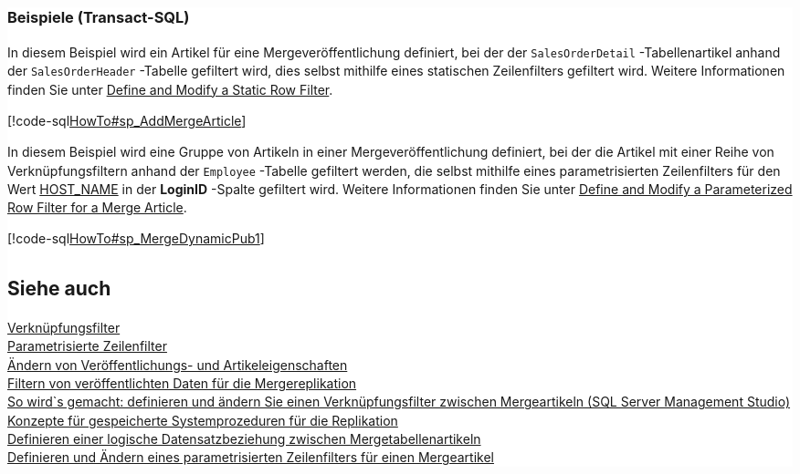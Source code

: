 ###  <a name="TsqlExample"></a> Beispiele (Transact-SQL)  
 In diesem Beispiel wird ein Artikel für eine Mergeveröffentlichung definiert, bei der der `SalesOrderDetail` -Tabellenartikel anhand der `SalesOrderHeader` -Tabelle gefiltert wird, dies selbst mithilfe eines statischen Zeilenfilters gefiltert wird. Weitere Informationen finden Sie unter [Define and Modify a Static Row Filter](../../../relational-databases/replication/publish/define-and-modify-a-static-row-filter.md).  
  
 [!code-sql[HowTo#sp_AddMergeArticle](../../../relational-databases/replication/codesnippet/tsql/define-and-modify-a-join_1.sql)]  
  
 In diesem Beispiel wird eine Gruppe von Artikeln in einer Mergeveröffentlichung definiert, bei der die Artikel mit einer Reihe von Verknüpfungsfiltern anhand der `Employee` -Tabelle gefiltert werden, die selbst mithilfe eines parametrisierten Zeilenfilters für den Wert [HOST_NAME](../../../t-sql/functions/host-name-transact-sql.md) in der **LoginID** -Spalte gefiltert wird. Weitere Informationen finden Sie unter [Define and Modify a Parameterized Row Filter for a Merge Article](../../../relational-databases/replication/publish/define-and-modify-a-parameterized-row-filter-for-a-merge-article.md).  
  
 [!code-sql[HowTo#sp_MergeDynamicPub1](../../../relational-databases/replication/codesnippet/tsql/define-and-modify-a-join_2.sql)]  
  
## <a name="see-also"></a>Siehe auch  
 [Verknüpfungsfilter](../../../relational-databases/replication/merge/join-filters.md)   
 [Parametrisierte Zeilenfilter](../../../relational-databases/replication/merge/parameterized-filters-parameterized-row-filters.md)   
 [Ändern von Veröffentlichungs- und Artikeleigenschaften](../../../relational-databases/replication/publish/change-publication-and-article-properties.md)   
 [Filtern von veröffentlichten Daten für die Mergereplikation](../../../relational-databases/replication/merge/filter-published-data-for-merge-replication.md)   
 [So wird`s gemacht: definieren und ändern Sie einen Verknüpfungsfilter zwischen Mergeartikeln (SQL Server Management Studio)](../../../relational-databases/replication/publish/define-and-modify-a-join-filter-between-merge-articles.md)   
 [Konzepte für gespeicherte Systemprozeduren für die Replikation](../../../relational-databases/replication/concepts/replication-system-stored-procedures-concepts.md)   
 [Definieren einer logische Datensatzbeziehung zwischen Mergetabellenartikeln](../../../relational-databases/replication/publish/define-a-logical-record-relationship-between-merge-table-articles.md)   
 [Definieren und Ändern eines parametrisierten Zeilenfilters für einen Mergeartikel](../../../relational-databases/replication/publish/define-and-modify-a-parameterized-row-filter-for-a-merge-article.md)  
  
  
